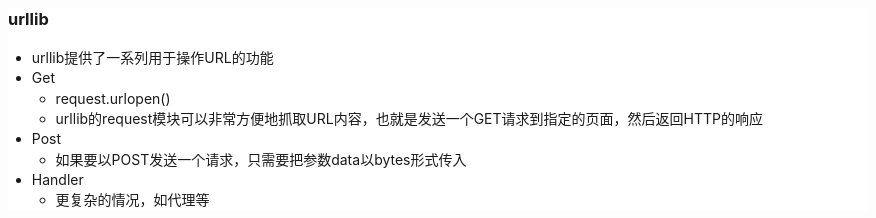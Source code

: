
<div id="urllib"></div>

### urllib
- urllib提供了一系列用于操作URL的功能
- Get
    - request.urlopen()
    - urllib的request模块可以非常方便地抓取URL内容，也就是发送一个GET请求到指定的页面，然后返回HTTP的响应
- Post
    - 如果要以POST发送一个请求，只需要把参数data以bytes形式传入
- Handler
    - 更复杂的情况，如代理等
